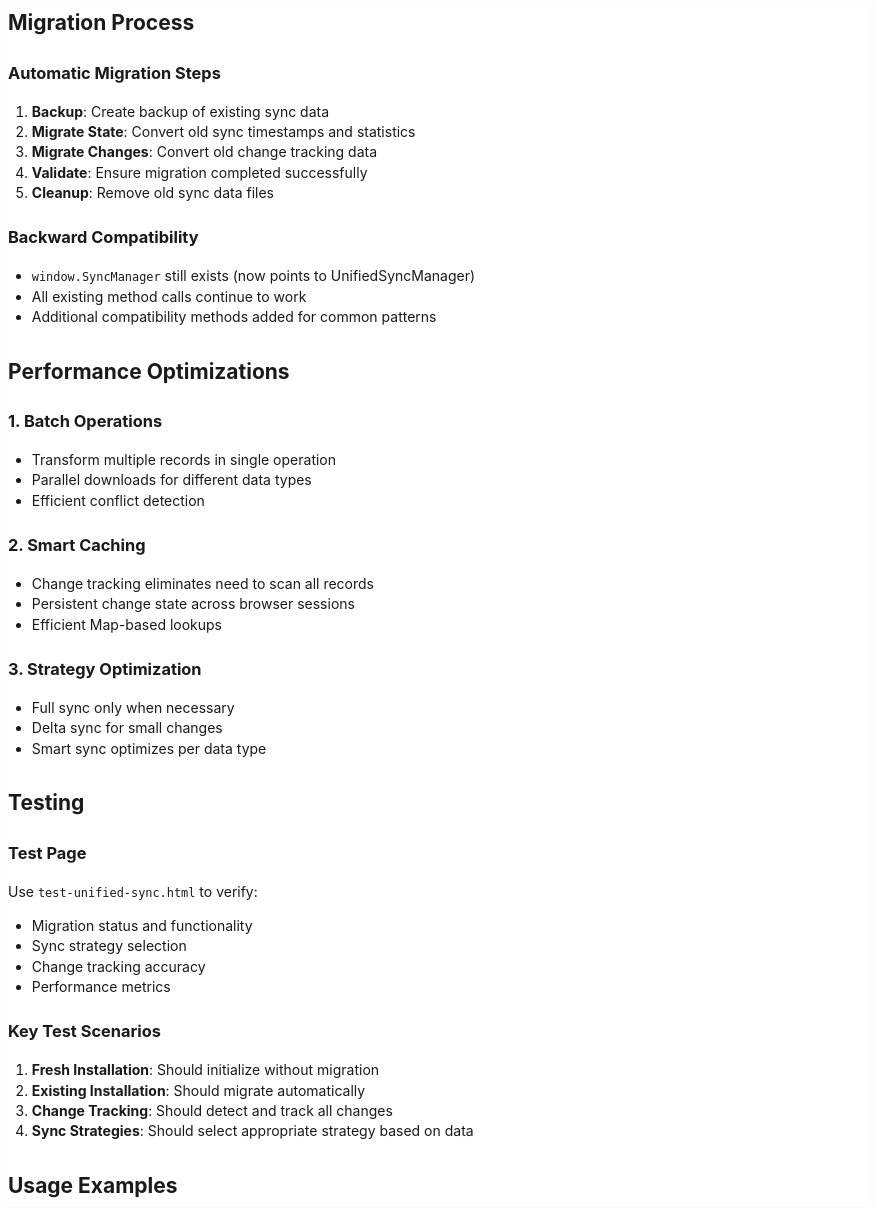 ## Migration Process

### Automatic Migration Steps
1. **Backup**: Create backup of existing sync data
2. **Migrate State**: Convert old sync timestamps and statistics
3. **Migrate Changes**: Convert old change tracking data
4. **Validate**: Ensure migration completed successfully
5. **Cleanup**: Remove old sync data files

### Backward Compatibility
- `window.SyncManager` still exists (now points to UnifiedSyncManager)
- All existing method calls continue to work
- Additional compatibility methods added for common patterns

## Performance Optimizations

### 1. **Batch Operations**
- Transform multiple records in single operation
- Parallel downloads for different data types
- Efficient conflict detection

### 2. **Smart Caching**
- Change tracking eliminates need to scan all records
- Persistent change state across browser sessions
- Efficient Map-based lookups

### 3. **Strategy Optimization**
- Full sync only when necessary
- Delta sync for small changes
- Smart sync optimizes per data type

## Testing

### Test Page
Use `test-unified-sync.html` to verify:
- Migration status and functionality
- Sync strategy selection
- Change tracking accuracy
- Performance metrics

### Key Test Scenarios
1. **Fresh Installation**: Should initialize without migration
2. **Existing Installation**: Should migrate automatically
3. **Change Tracking**: Should detect and track all changes
4. **Sync Strategies**: Should select appropriate strategy based on data

## Usage Examples
